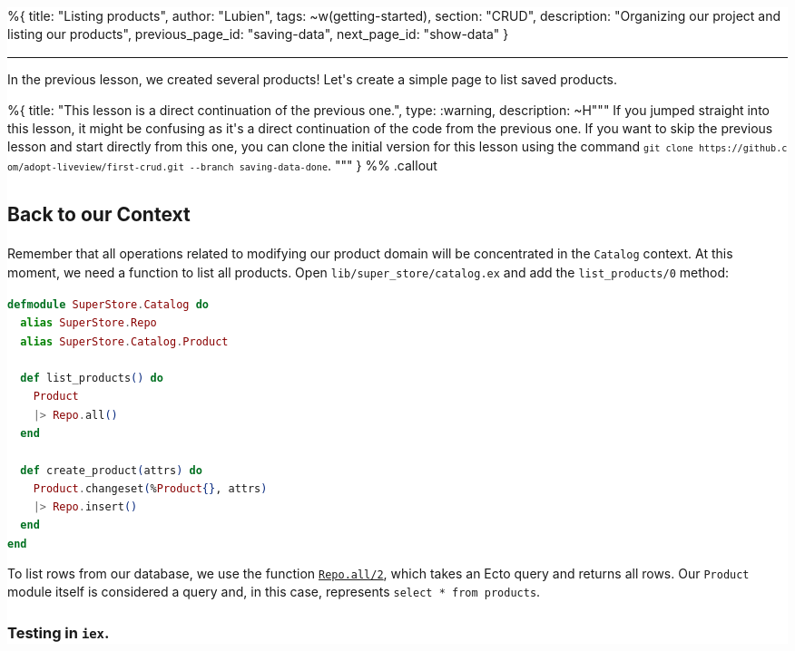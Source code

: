 %{
title: "Listing products",
author: "Lubien",
tags: ~w(getting-started),
section: "CRUD",
description: "Organizing our project and listing our products",
previous_page_id: "saving-data",
next_page_id: "show-data"
}

---

In the previous lesson, we created several products! Let's create a simple page to list saved products.

%{
title: "This lesson is a direct continuation of the previous one.",
type: :warning,
description: ~H"""
If you jumped straight into this lesson, it might be confusing as it's a direct continuation of the code from the previous one. If you want to skip the previous lesson and start directly from this one, you can clone the initial version for this lesson using the command <code>`git clone https://github.com/adopt-liveview/first-crud.git --branch saving-data-done`</code>.
"""
} %% .callout

## Back to our Context

Remember that all operations related to modifying our product domain will be concentrated in the `Catalog` context. At this moment, we need a function to list all products. Open `lib/super_store/catalog.ex` and add the `list_products/0` method:

```elixir
defmodule SuperStore.Catalog do
  alias SuperStore.Repo
  alias SuperStore.Catalog.Product

  def list_products() do
    Product
    |> Repo.all()
  end

  def create_product(attrs) do
    Product.changeset(%Product{}, attrs)
    |> Repo.insert()
  end
end
```

To list rows from our database, we use the function [`Repo.all/2`](https://hexdocs.pm/ecto/Ecto.Repo.html#c:all/2), which takes an Ecto query and returns all rows. Our `Product` module itself is considered a query and, in this case, represents `select * from products`.

### Testing in `iex`.
